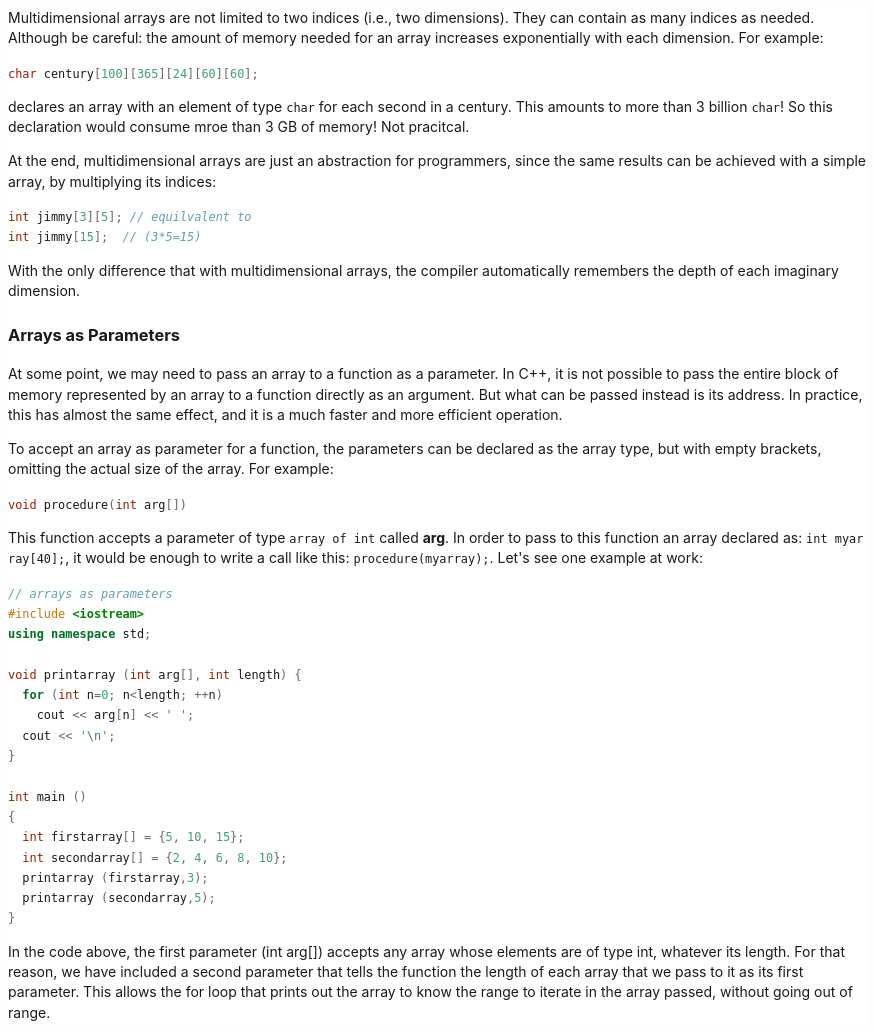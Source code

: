 ```cpp
```
Multidimensional arrays are not limited to two indices (i.e., two dimensions). They can contain as many indices as needed. Although be careful: the amount of memory needed for an array increases exponentially with each dimension. For example:
```cpp
char century[100][365][24][60][60];
```
declares an array with an element of type `char` for each second in a century. This amounts to more than 3 billion `char`! So this declaration would consume mroe than 3 GB of memory! Not pracitcal.

At the end, multidimensional arrays are just an abstraction for programmers, since the same results can be achieved with a simple array, by multiplying its indices:
```cpp
int jimmy[3][5]; // equilvalent to
int jimmy[15];  // (3*5=15)
```
With the only difference that with multidimensional arrays, the compiler automatically remembers the depth of each imaginary dimension.

### Arrays as Parameters
At some point, we may need to pass an array to a function as a parameter. In C++, it is not possible to pass the entire block of memory represented by an array to a function directly as an argument. But what can be passed instead is its address. In practice, this has almost the same effect, and it is a much faster and more efficient operation.

To accept an array as parameter for a function, the parameters can be declared as the array type, but with empty brackets, omitting the actual size of the array. For example:
```cpp
void procedure(int arg[])
```
This function accepts a parameter of type `array of int` called **arg**. In order to pass to this function an array declared as: `int myarray[40];`, it would be enough to write a call like this: `procedure(myarray);`. Let's see one example at work:
```cpp
// arrays as parameters
#include <iostream>
using namespace std;

void printarray (int arg[], int length) {
  for (int n=0; n<length; ++n)
    cout << arg[n] << ' ';
  cout << '\n';
}

int main ()
{
  int firstarray[] = {5, 10, 15};
  int secondarray[] = {2, 4, 6, 8, 10};
  printarray (firstarray,3);
  printarray (secondarray,5);
}
```
In the code above, the first parameter (int arg[]) accepts any array whose elements are of type int, whatever its length. For that reason, we have included a second parameter that tells the function the length of each array that we pass to it as its first parameter. This allows the for loop that prints out the array to know the range to iterate in the array passed, without going out of range.
